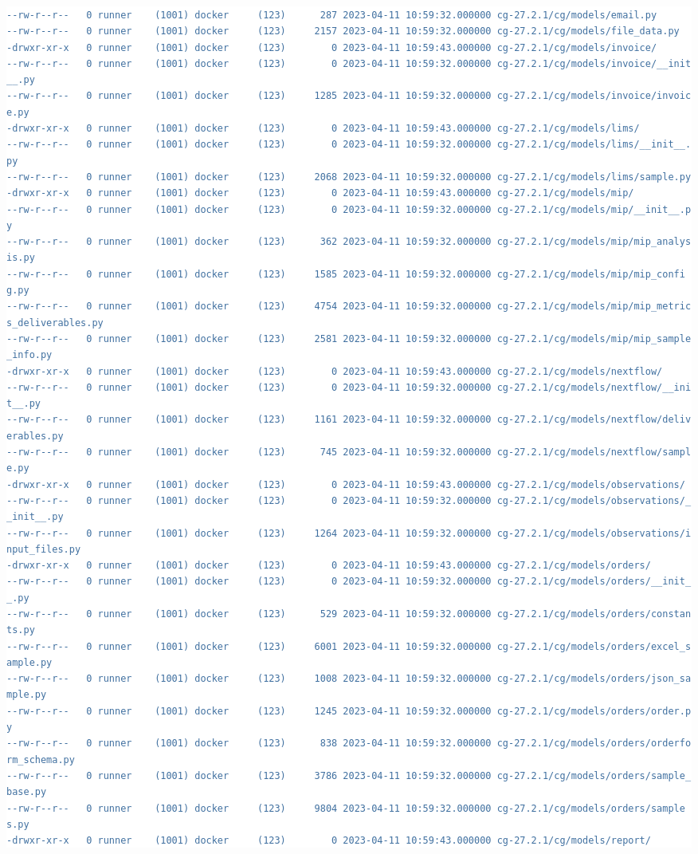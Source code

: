 ```diff
--rw-r--r--   0 runner    (1001) docker     (123)      287 2023-04-11 10:59:32.000000 cg-27.2.1/cg/models/email.py
--rw-r--r--   0 runner    (1001) docker     (123)     2157 2023-04-11 10:59:32.000000 cg-27.2.1/cg/models/file_data.py
-drwxr-xr-x   0 runner    (1001) docker     (123)        0 2023-04-11 10:59:43.000000 cg-27.2.1/cg/models/invoice/
--rw-r--r--   0 runner    (1001) docker     (123)        0 2023-04-11 10:59:32.000000 cg-27.2.1/cg/models/invoice/__init__.py
--rw-r--r--   0 runner    (1001) docker     (123)     1285 2023-04-11 10:59:32.000000 cg-27.2.1/cg/models/invoice/invoice.py
-drwxr-xr-x   0 runner    (1001) docker     (123)        0 2023-04-11 10:59:43.000000 cg-27.2.1/cg/models/lims/
--rw-r--r--   0 runner    (1001) docker     (123)        0 2023-04-11 10:59:32.000000 cg-27.2.1/cg/models/lims/__init__.py
--rw-r--r--   0 runner    (1001) docker     (123)     2068 2023-04-11 10:59:32.000000 cg-27.2.1/cg/models/lims/sample.py
-drwxr-xr-x   0 runner    (1001) docker     (123)        0 2023-04-11 10:59:43.000000 cg-27.2.1/cg/models/mip/
--rw-r--r--   0 runner    (1001) docker     (123)        0 2023-04-11 10:59:32.000000 cg-27.2.1/cg/models/mip/__init__.py
--rw-r--r--   0 runner    (1001) docker     (123)      362 2023-04-11 10:59:32.000000 cg-27.2.1/cg/models/mip/mip_analysis.py
--rw-r--r--   0 runner    (1001) docker     (123)     1585 2023-04-11 10:59:32.000000 cg-27.2.1/cg/models/mip/mip_config.py
--rw-r--r--   0 runner    (1001) docker     (123)     4754 2023-04-11 10:59:32.000000 cg-27.2.1/cg/models/mip/mip_metrics_deliverables.py
--rw-r--r--   0 runner    (1001) docker     (123)     2581 2023-04-11 10:59:32.000000 cg-27.2.1/cg/models/mip/mip_sample_info.py
-drwxr-xr-x   0 runner    (1001) docker     (123)        0 2023-04-11 10:59:43.000000 cg-27.2.1/cg/models/nextflow/
--rw-r--r--   0 runner    (1001) docker     (123)        0 2023-04-11 10:59:32.000000 cg-27.2.1/cg/models/nextflow/__init__.py
--rw-r--r--   0 runner    (1001) docker     (123)     1161 2023-04-11 10:59:32.000000 cg-27.2.1/cg/models/nextflow/deliverables.py
--rw-r--r--   0 runner    (1001) docker     (123)      745 2023-04-11 10:59:32.000000 cg-27.2.1/cg/models/nextflow/sample.py
-drwxr-xr-x   0 runner    (1001) docker     (123)        0 2023-04-11 10:59:43.000000 cg-27.2.1/cg/models/observations/
--rw-r--r--   0 runner    (1001) docker     (123)        0 2023-04-11 10:59:32.000000 cg-27.2.1/cg/models/observations/__init__.py
--rw-r--r--   0 runner    (1001) docker     (123)     1264 2023-04-11 10:59:32.000000 cg-27.2.1/cg/models/observations/input_files.py
-drwxr-xr-x   0 runner    (1001) docker     (123)        0 2023-04-11 10:59:43.000000 cg-27.2.1/cg/models/orders/
--rw-r--r--   0 runner    (1001) docker     (123)        0 2023-04-11 10:59:32.000000 cg-27.2.1/cg/models/orders/__init__.py
--rw-r--r--   0 runner    (1001) docker     (123)      529 2023-04-11 10:59:32.000000 cg-27.2.1/cg/models/orders/constants.py
--rw-r--r--   0 runner    (1001) docker     (123)     6001 2023-04-11 10:59:32.000000 cg-27.2.1/cg/models/orders/excel_sample.py
--rw-r--r--   0 runner    (1001) docker     (123)     1008 2023-04-11 10:59:32.000000 cg-27.2.1/cg/models/orders/json_sample.py
--rw-r--r--   0 runner    (1001) docker     (123)     1245 2023-04-11 10:59:32.000000 cg-27.2.1/cg/models/orders/order.py
--rw-r--r--   0 runner    (1001) docker     (123)      838 2023-04-11 10:59:32.000000 cg-27.2.1/cg/models/orders/orderform_schema.py
--rw-r--r--   0 runner    (1001) docker     (123)     3786 2023-04-11 10:59:32.000000 cg-27.2.1/cg/models/orders/sample_base.py
--rw-r--r--   0 runner    (1001) docker     (123)     9804 2023-04-11 10:59:32.000000 cg-27.2.1/cg/models/orders/samples.py
-drwxr-xr-x   0 runner    (1001) docker     (123)        0 2023-04-11 10:59:43.000000 cg-27.2.1/cg/models/report/
```